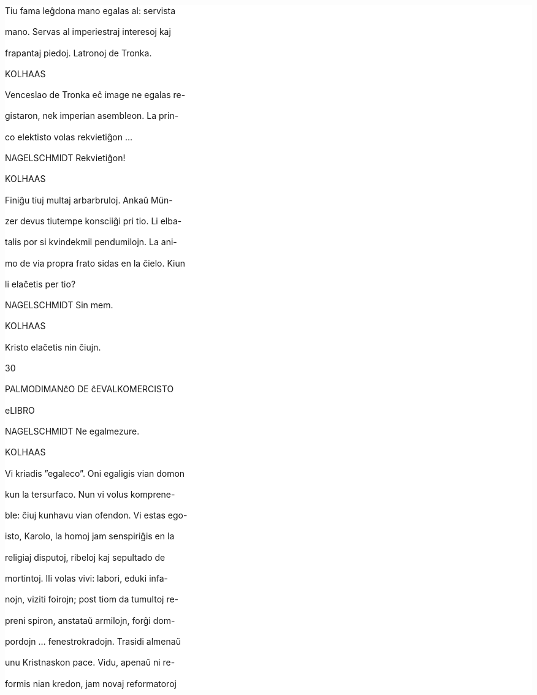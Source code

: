 Tiu fama leĝdona mano egalas al: servista

mano. Servas al imperiestraj interesoj kaj

frapantaj piedoj. Latronoj de Tronka. 

KOLHAAS

Venceslao de Tronka eĉ image ne egalas re-

gistaron, nek imperian asembleon. La prin-

co elektisto volas rekvietiĝon …

NAGELSCHMIDT Rekvietiĝon\! 

KOLHAAS

Finiĝu tiuj multaj arbarbruloj. Ankaŭ Mün-

zer devus tiutempe konsciiĝi pri tio. Li elba-

talis por si kvindekmil pendumilojn. La ani-

mo de via propra frato sidas en la ĉielo. Kiun

li elaĉetis per tio? 

NAGELSCHMIDT Sin mem. 

KOLHAAS

Kristo elaĉetis nin ĉiujn. 

30

PALMODIMANĉO DE ĉEVALKOMERCISTO

eLIBRO

NAGELSCHMIDT Ne egalmezure. 

KOLHAAS

Vi kriadis ”egaleco”. Oni egaligis vian domon

kun la tersurfaco. Nun vi volus komprene-

ble: ĉiuj kunhavu vian ofendon. Vi estas ego-

isto, Karolo, la homoj jam senspiriĝis en la

religiaj disputoj, ribeloj kaj sepultado de

mortintoj. Ili volas vivi: labori, eduki infa-

nojn, viziti foirojn; post tiom da tumultoj re-

preni spiron, anstataŭ armilojn, forĝi dom-

pordojn … fenestrokradojn. Trasidi almenaŭ

unu Kristnaskon pace. Vidu, apenaŭ ni re-

formis nian kredon, jam novaj reformatoroj
